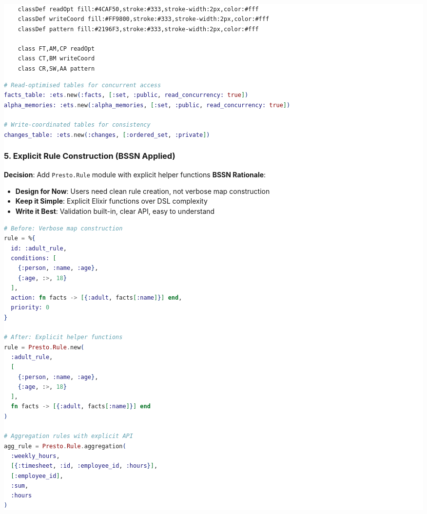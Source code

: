```mermaid
    classDef readOpt fill:#4CAF50,stroke:#333,stroke-width:2px,color:#fff
    classDef writeCoord fill:#FF9800,stroke:#333,stroke-width:2px,color:#fff
    classDef pattern fill:#2196F3,stroke:#333,stroke-width:2px,color:#fff
    
    class FT,AM,CP readOpt
    class CT,BM writeCoord
    class CR,SW,AA pattern
```

```elixir
# Read-optimised tables for concurrent access
facts_table: :ets.new(:facts, [:set, :public, read_concurrency: true])
alpha_memories: :ets.new(:alpha_memories, [:set, :public, read_concurrency: true])

# Write-coordinated tables for consistency
changes_table: :ets.new(:changes, [:ordered_set, :private])
```

### 5. Explicit Rule Construction (BSSN Applied)

**Decision**: Add `Presto.Rule` module with explicit helper functions
**BSSN Rationale**:
- **Design for Now**: Users need clean rule creation, not verbose map construction
- **Keep it Simple**: Explicit Elixir functions over DSL complexity
- **Write it Best**: Validation built-in, clear API, easy to understand

```elixir
# Before: Verbose map construction
rule = %{
  id: :adult_rule,
  conditions: [
    {:person, :name, :age},
    {:age, :>, 18}
  ],
  action: fn facts -> [{:adult, facts[:name]}] end,
  priority: 0
}

# After: Explicit helper functions
rule = Presto.Rule.new(
  :adult_rule,
  [
    {:person, :name, :age},
    {:age, :>, 18}
  ],
  fn facts -> [{:adult, facts[:name]}] end
)

# Aggregation rules with explicit API
agg_rule = Presto.Rule.aggregation(
  :weekly_hours,
  [{:timesheet, :id, :employee_id, :hours}],
  [:employee_id],
  :sum,
  :hours
)
```
